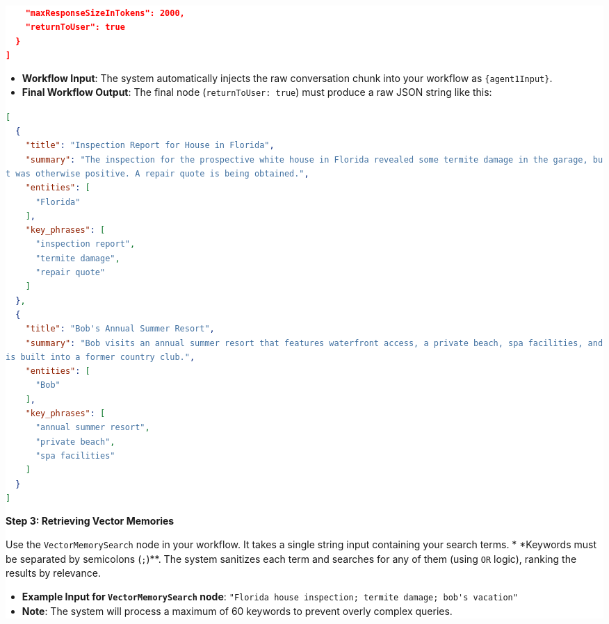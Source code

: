 ```json
    "maxResponseSizeInTokens": 2000,
    "returnToUser": true
  }
]
```

* **Workflow Input**: The system automatically injects the raw conversation chunk into your workflow as `{agent1Input}`.
* **Final Workflow Output**: The final node (`returnToUser: true`) must produce a raw JSON string like this:



```json
[
  {
    "title": "Inspection Report for House in Florida",
    "summary": "The inspection for the prospective white house in Florida revealed some termite damage in the garage, but was otherwise positive. A repair quote is being obtained.",
    "entities": [
      "Florida"
    ],
    "key_phrases": [
      "inspection report",
      "termite damage",
      "repair quote"
    ]
  },
  {
    "title": "Bob's Annual Summer Resort",
    "summary": "Bob visits an annual summer resort that features waterfront access, a private beach, spa facilities, and is built into a former country club.",
    "entities": [
      "Bob"
    ],
    "key_phrases": [
      "annual summer resort",
      "private beach",
      "spa facilities"
    ]
  }
]
```

**Step 3: Retrieving Vector Memories**

Use the `VectorMemorySearch` node in your workflow. It takes a single string input containing your search terms. *
*Keywords must be separated by semicolons (`;`)**. The system sanitizes each term and searches for any of them (using
`OR` logic), ranking the results by relevance.

* **Example Input for `VectorMemorySearch` node**: `"Florida house inspection; termite damage; bob's vacation"`
* **Note**: The system will process a maximum of 60 keywords to prevent overly complex queries.
